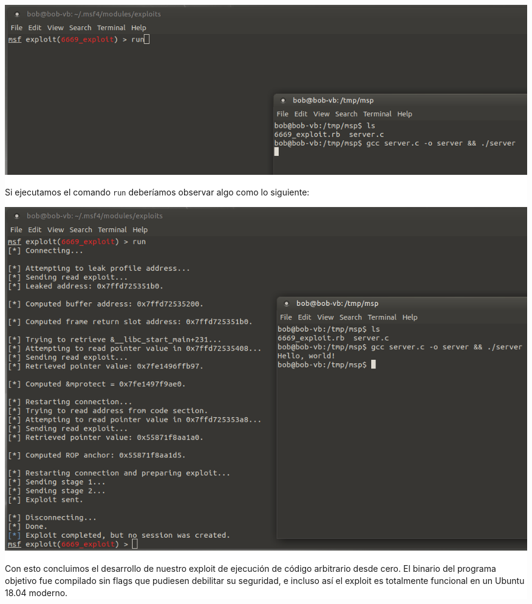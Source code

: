 ![exploit-pre-run](img/exploit-pre-run.png)



Si ejecutamos el comando `run` deberíamos observar algo como lo siguiente:

![hello-world](img/hello-world.png)



Con esto concluimos el desarrollo de nuestro exploit de ejecución de código arbitrario desde cero. El binario del programa objetivo fue compilado sin flags que pudiesen debilitar su seguridad, e incluso así el exploit es totalmente funcional en un Ubuntu 18.04 moderno.
